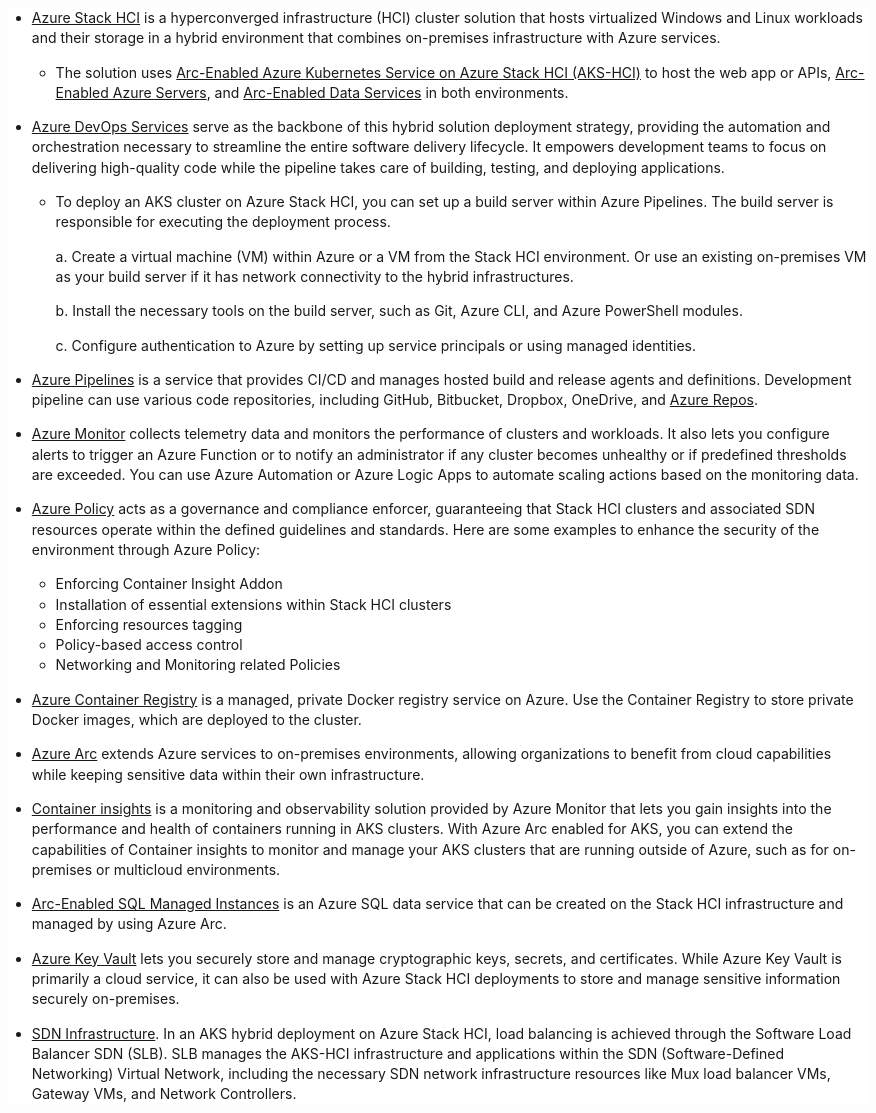 - [Azure Stack HCI](https://azure.microsoft.com/products/azure-stack/hci) is a hyperconverged infrastructure (HCI) cluster solution that hosts virtualized Windows and Linux workloads and their storage in a hybrid environment that combines on-premises infrastructure with Azure services.

  - The solution uses [Arc-Enabled Azure Kubernetes Service on Azure Stack HCI (AKS-HCI)](/azure/aks/hybrid/) to host the web app or APIs, [Arc-Enabled Azure Servers](/azure/azure-arc/servers), and [Arc-Enabled Data Services](/azure/azure-arc/data/) in both environments.

- [Azure DevOps Services](https://azure.microsoft.com/products/devops) serve as the backbone of this hybrid solution deployment strategy, providing the automation and orchestration necessary to streamline the entire software delivery lifecycle. It empowers development teams to focus on delivering high-quality code while the pipeline takes care of building, testing, and deploying applications.  

  - To deploy an AKS cluster on Azure Stack HCI, you can set up a build server within Azure Pipelines. The build server is responsible for executing the deployment process.

    a. Create a virtual machine (VM) within Azure or a VM from the Stack HCI environment. Or use an existing on-premises VM as your build server if it has network connectivity to the hybrid infrastructures.

    b. Install the necessary tools on the build server, such as Git, Azure CLI, and Azure PowerShell modules.

    c. Configure authentication to Azure by setting up service principals or using managed identities.

- [Azure Pipelines](https://azure.microsoft.com/products/devops/pipelines) is a service that provides CI/CD and manages hosted build and release agents and definitions. Development pipeline can use various code repositories, including GitHub, Bitbucket, Dropbox, OneDrive, and [Azure Repos]( https://azure.microsoft.com/products/devops/repos).
- [Azure Monitor](https://azure.microsoft.com/services/monitor) collects telemetry data and monitors the performance of clusters and workloads. It also lets you configure alerts to trigger an Azure Function or to notify an administrator if any cluster becomes unhealthy or if predefined thresholds are exceeded. You can use Azure Automation or Azure Logic Apps to automate scaling actions based on the monitoring data.
- [Azure Policy](https://azure.microsoft.com/products/azure-policy/) acts as a governance and compliance enforcer, guaranteeing that Stack HCI clusters and associated SDN resources operate within the defined guidelines and standards. Here are some examples to enhance the security of the environment through Azure Policy:
  - Enforcing Container Insight Addon
  - Installation of essential extensions within Stack HCI clusters
  - Enforcing resources tagging
  - Policy-based access control
  - Networking and Monitoring related Policies

- [Azure Container Registry](https://azure.microsoft.com/products/container-registry/) is a managed, private Docker registry service on Azure. Use the Container Registry to store private Docker images, which are deployed to the cluster.
- [Azure Arc](https://azure.microsoft.com/products/azure-arc/) extends Azure services to on-premises environments, allowing organizations to benefit from cloud capabilities while keeping sensitive data within their own infrastructure.
- [Container insights](/azure/azure-monitor/containers/container-insights-overview) is a monitoring and observability solution provided by Azure Monitor that lets you gain insights into the performance and health of containers running in AKS clusters. With Azure Arc enabled for AKS, you can extend the capabilities of Container insights to monitor and manage your AKS clusters that are running outside of Azure, such as for on-premises or multicloud environments.
- [Arc-Enabled SQL Managed Instances](https://azure.microsoft.com/products/azure-arc/hybrid-data-services/) is an Azure SQL data service that can be created on the Stack HCI infrastructure and managed by using Azure Arc.
- [Azure Key Vault](https://azure.microsoft.com/products/key-vault/) lets you securely store and manage cryptographic keys, secrets, and certificates. While Azure Key Vault is primarily a cloud service, it can also be used with Azure Stack HCI deployments to store and manage sensitive information securely on-premises.
- [SDN Infrastructure](/azure-stack/hci/concepts/plan-software-defined-networking-infrastructure). In an AKS hybrid deployment on Azure Stack HCI, load balancing is achieved through the Software Load Balancer SDN (SLB). SLB manages the AKS-HCI infrastructure and applications within the SDN (Software-Defined Networking) Virtual Network, including the necessary SDN network infrastructure resources like Mux load balancer VMs, Gateway VMs, and Network Controllers.
